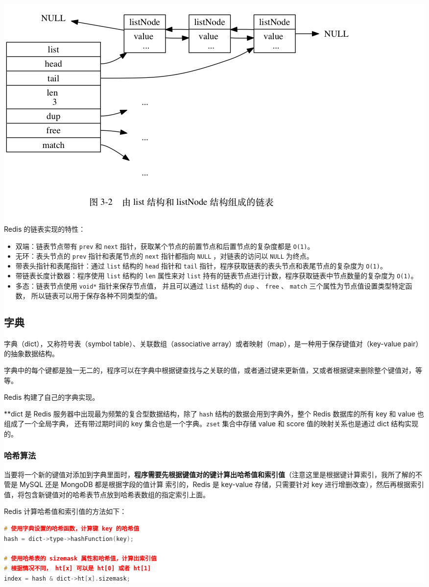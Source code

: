![](../../img/list-nodes.png)

Redis 的链表实现的特性：
- 双端：链表节点带有 `prev` 和 `next` 指针，获取某个节点的前置节点和后置节点的复杂度都是 `O(1)`。
- 无环：表头节点的 `prev` 指针和表尾节点的 `next` 指针都指向 `NULL` ，对链表的访问以 `NULL` 为终点。
- 带表头指针和表尾指针：通过 `list` 结构的 `head` 指针和 `tail` 指针，程序获取链表的表头节点和表尾节点的复杂度为 `O(1)`。
- 带链表长度计数器：程序使用 `list` 结构的 `len` 属性来对 `list` 持有的链表节点进行计数，程序获取链表中节点数量的复杂度为 `O(1)`。
- 多态：链表节点使用 `void*` 指针来保存节点值， 并且可以通过 `list` 结构的 `dup` 、 `free` 、 `match` 三个属性为节点值设置类型特定函数，
所以链表可以用于保存各种不同类型的值。

## 字典
字典（dict），又称符号表（symbol table）、关联数组（associative array）或者映射（map），是一种用于保存键值对（key-value pair）的抽象数据结构。

字典中的每个键都是独一无二的，程序可以在字典中根据键查找与之关联的值，或者通过键来更新值，又或者根据键来删除整个键值对，等等。

Redis 构建了自己的字典实现。

**dict 是 Redis 服务器中出现最为频繁的复合型数据结构，除了 `hash` 结构的数据会用到字典外，整个 Redis 数据库的所有 key 和 value 也组成了一个全局字典，
还有带过期时间的 key 集合也是一个字典。`zset` 集合中存储 value 和 score 值的映射关系也是通过 dict 结构实现的。

### 哈希算法
当要将一个新的键值对添加到字典里面时，**程序需要先根据键值对的键计算出哈希值和索引值**（注意这里是根据键计算索引，我所了解的不管是 MySQL 还是 MongoDB 都是根据字段的值计算
索引的，Redis 是 key-value 存储，只需要针对 key 进行增删改查），然后再根据索引值，将包含新键值对的哈希表节点放到哈希表数组的指定索引上面。

Redis 计算哈希值和索引值的方法如下：
```c
# 使用字典设置的哈希函数，计算键 key 的哈希值
hash = dict->type->hashFunction(key);

# 使用哈希表的 sizemask 属性和哈希值，计算出索引值
# 根据情况不同， ht[x] 可以是 ht[0] 或者 ht[1]
index = hash & dict->ht[x].sizemask;
```

